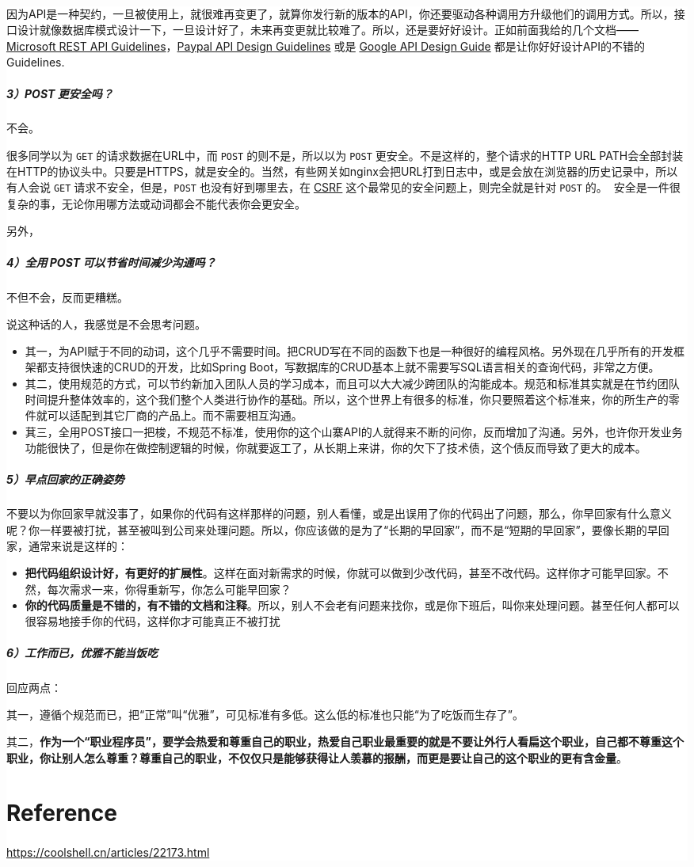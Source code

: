 因为API是一种契约，一旦被使用上，就很难再变更了，就算你发行新的版本的API，你还要驱动各种调用方升级他们的调用方式。所以，接口设计就像数据库模式设计一下，一旦设计好了，未来再变更就比较难了。所以，还是要好好设计。正如前面我给的几个文档——[Microsoft REST API Guidelines](https://github.com/microsoft/api-guidelines/blob/vNext/Guidelines.md)，[Paypal API Design Guidelines](https://github.com/paypal/api-standards/blob/master/api-style-guide.md) 或是 [Google API Design Guide](https://cloud.google.com/apis/design) 都是让你好好设计API的不错的 Guidelines.

##### 3）POST 更安全吗？

不会。

很多同学以为 `GET` 的请求数据在URL中，而 `POST` 的则不是，所以以为 `POST` 更安全。不是这样的，整个请求的HTTP URL PATH会全部封装在HTTP的协议头中。只要是HTTPS，就是安全的。当然，有些网关如nginx会把URL打到日志中，或是会放在浏览器的历史记录中，所以有人会说 `GET` 请求不安全，但是，`POST` 也没有好到哪里去，在 [CSRF](https://en.wikipedia.org/wiki/Cross-site_request_forgery) 这个最常见的安全问题上，则完全就是针对 `POST` 的。  安全是一件很复杂的事，无论你用哪方法或动词都会不能代表你会更安全。

另外，

##### 4）全用 POST 可以节省时间减少沟通吗？

不但不会，反而更糟糕。

说这种话的人，我感觉是不会思考问题。

-   其一，为API赋于不同的动词，这个几乎不需要时间。把CRUD写在不同的函数下也是一种很好的编程风格。另外现在几乎所有的开发框架都支持很快速的CRUD的开发，比如Spring Boot，写数据库的CRUD基本上就不需要写SQL语言相关的查询代码，非常之方便。
-   其二，使用规范的方式，可以节约新加入团队人员的学习成本，而且可以大大减少跨团队的沟能成本。规范和标准其实就是在节约团队时间提升整体效率的，这个我们整个人类进行协作的基础。所以，这个世界上有很多的标准，你只要照着这个标准来，你的所生产的零件就可以适配到其它厂商的产品上。而不需要相互沟通。
-   萁三，全用POST接口一把梭，不规范不标准，使用你的这个山寨API的人就得来不断的问你，反而增加了沟通。另外，也许你开发业务功能很快了，但是你在做控制逻辑的时候，你就要返工了，从长期上来讲，你的欠下了技术债，这个债反而导致了更大的成本。

##### 5）早点回家的正确姿势

不要以为你回家早就没事了，如果你的代码有这样那样的问题，别人看懂，或是出误用了你的代码出了问题，那么，你早回家有什么意义呢？你一样要被打扰，甚至被叫到公司来处理问题。所以，你应该做的是为了“长期的早回家”，而不是“短期的早回家”，要像长期的早回家，通常来说是这样的：

-   **把代码组织设计好，有更好的扩展性**。这样在面对新需求的时候，你就可以做到少改代码，甚至不改代码。这样你才可能早回家。不然，每次需求一来，你得重新写，你怎么可能早回家？
-   **你的代码质量是不错的，有不错的文档和注释**。所以，别人不会老有问题来找你，或是你下班后，叫你来处理问题。甚至任何人都可以很容易地接手你的代码，这样你才可能真正不被打扰

##### 6）工作而已，优雅不能当饭吃

回应两点：

其一，遵循个规范而已，把“正常”叫“优雅”，可见标准有多低。这么低的标准也只能“为了吃饭而生存了”。

其二，**作为一个“职业程序员”，要学会热爱和尊重自己的职业，热爱自己职业最重要的就是不要让外行人看扁这个职业，自己都不尊重这个职业，你让别人怎么尊重？尊重自己的职业，不仅仅只是能够获得让人羡慕的报酬，而更是要让自己的这个职业的更有含金量**。

# Reference
https://coolshell.cn/articles/22173.html